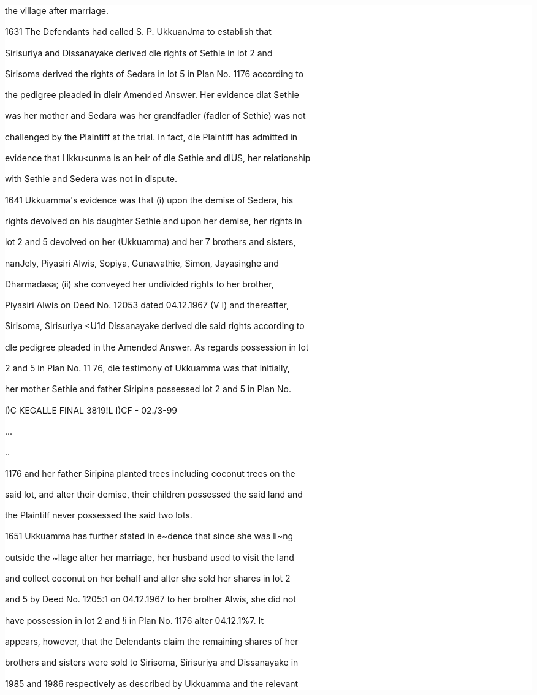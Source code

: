 the village after marriage.

1631 The Defendants had called S. P. UkkuanJma to establish that

Sirisuriya and Dissanayake derived dle rights of Sethie in lot 2 and

Sirisoma derived the rights of Sedara in lot 5 in Plan No. 1176 according to

the pedigree pleaded in dleir Amended Answer. Her evidence dlat Sethie

was her mother and Sedara was her grandfadler (fadler of Sethie) was not

challenged by the Plaintiff at the trial. In fact, dle Plaintiff has admitted in

evidence that l lkku<unma is an heir of dle Sethie and dlUS, her relationship

with Sethie and Sedera was not in dispute.

1641 Ukkuamma's evidence was that (i) upon the demise of Sedera, his

rights devolved on his daughter Sethie and upon her demise, her rights in

lot 2 and 5 devolved on her (Ukkuamma) and her 7 brothers and sisters,

nanJely, Piyasiri Alwis, Sopiya, Gunawathie, Simon, Jayasinghe and

Dharmadasa; (ii) she conveyed her undivided rights to her brother,

Piyasiri Alwis on Deed No. 12053 dated 04.12.1967 (V I) and thereafter,

Sirisoma, Sirisuriya <U1d Dissanayake derived dle said rights according to

dle pedigree pleaded in the Amended Answer. As regards possession in lot

2 and 5 in Plan No. 11 76, dle testimony of Ukkuamma was that initially,

her mother Sethie and father Siripina possessed lot 2 and 5 in Plan No.

I)C KEGALLE FINAL 3819!L I)CF - 02./3-99

...

..

1176 and her father Siripina planted trees including coconut trees on the

said lot, and alter their demise, their children possessed the said land and

the Plaintilf never possessed the said two lots.

1651 Ukkuamma has further stated in e\~dence that since she was li\~ng

outside the ~llage alter her marriage, her husband used to visit the land

and collect coconut on her behalf and alter she sold her shares in lot 2

and 5 by Deed No. 1205:1 on 04.12.1967 to her brolher Alwis, she did not

have possession in lot 2 and !i in Plan No. 1176 alter 04.12.1%7. It

appears, however, that the Delendants claim the remaining shares of her

brothers and sisters were sold to Sirisoma, Sirisuriya and Dissanayake in

1985 and 1986 respectively as described by Ukkuamma and the relevant
